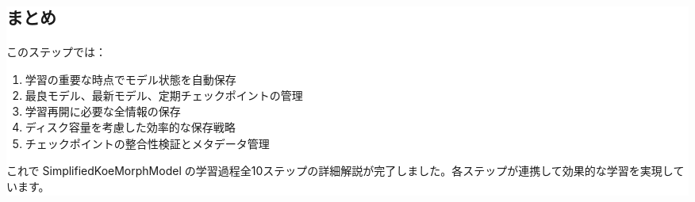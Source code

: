 ## まとめ

このステップでは：
1. 学習の重要な時点でモデル状態を自動保存
2. 最良モデル、最新モデル、定期チェックポイントの管理
3. 学習再開に必要な全情報の保存
4. ディスク容量を考慮した効率的な保存戦略
5. チェックポイントの整合性検証とメタデータ管理

これで SimplifiedKoeMorphModel の学習過程全10ステップの詳細解説が完了しました。各ステップが連携して効果的な学習を実現しています。